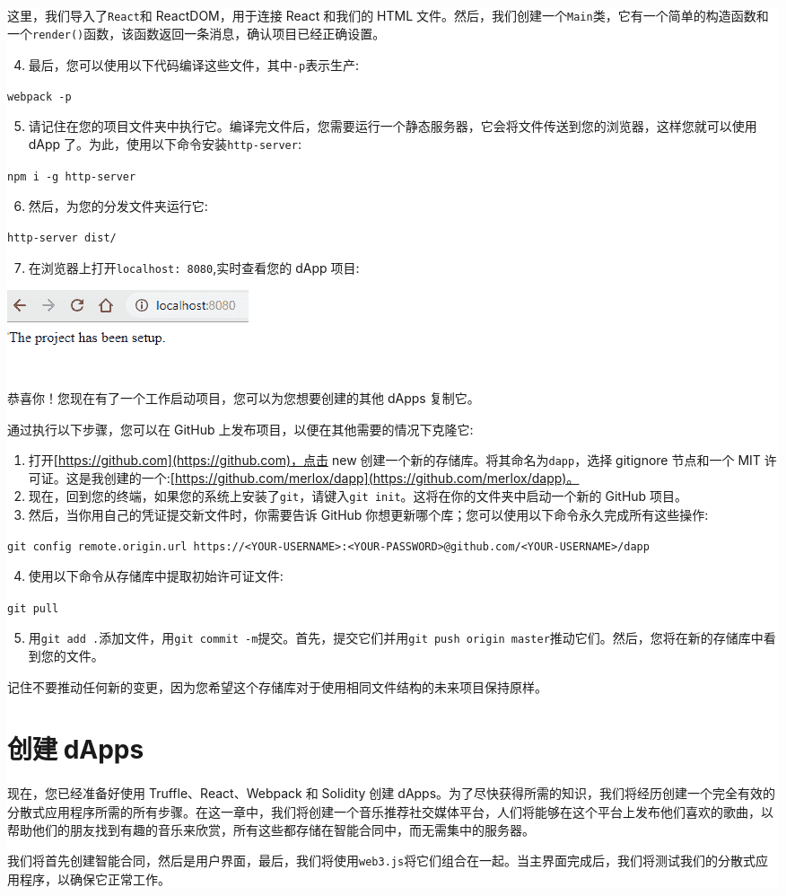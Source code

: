 这里，我们导入了`React`和 ReactDOM，用于连接 React 和我们的 HTML 文件。然后，我们创建一个`Main`类，它有一个简单的构造函数和一个`render()`函数，该函数返回一条消息，确认项目已经正确设置。

4.  最后，您可以使用以下代码编译这些文件，其中`-p`表示生产:

```
webpack -p
```

5.  请记住在您的项目文件夹中执行它。编译完文件后，您需要运行一个静态服务器，它会将文件传送到您的浏览器，这样您就可以使用 dApp 了。为此，使用以下命令安装`http-server`:

```
npm i -g http-server
```

6.  然后，为您的分发文件夹运行它:

```
http-server dist/
```

7.  在浏览器上打开`localhost: 8080`,实时查看您的 dApp 项目:

![](img/a3a3e963-b0d3-4023-88b0-3603b998e34f.png)

恭喜你！您现在有了一个工作启动项目，您可以为您想要创建的其他 dApps 复制它。

通过执行以下步骤，您可以在 GitHub 上发布项目，以便在其他需要的情况下克隆它:

1.  打开[https://github.com](https://github.com)，点击 new 创建一个新的存储库。将其命名为`dapp`，选择 gitignore 节点和一个 MIT 许可证。这是我创建的一个:[https://github.com/merlox/dapp](https://github.com/merlox/dapp)。
2.  现在，回到您的终端，如果您的系统上安装了`git`，请键入`git init`。这将在你的文件夹中启动一个新的 GitHub 项目。
3.  然后，当你用自己的凭证提交新文件时，你需要告诉 GitHub 你想更新哪个库；您可以使用以下命令永久完成所有这些操作:

```
git config remote.origin.url https://<YOUR-USERNAME>:<YOUR-PASSWORD>@github.com/<YOUR-USERNAME>/dapp
```

4.  使用以下命令从存储库中提取初始许可证文件:

```
git pull
```

5.  用`git add .`添加文件，用`git commit -m`提交。首先，提交它们并用`git push origin master`推动它们。然后，您将在新的存储库中看到您的文件。

记住不要推动任何新的变更，因为您希望这个存储库对于使用相同文件结构的未来项目保持原样。

# 创建 dApps

现在，您已经准备好使用 Truffle、React、Webpack 和 Solidity 创建 dApps。为了尽快获得所需的知识，我们将经历创建一个完全有效的分散式应用程序所需的所有步骤。在这一章中，我们将创建一个音乐推荐社交媒体平台，人们将能够在这个平台上发布他们喜欢的歌曲，以帮助他们的朋友找到有趣的音乐来欣赏，所有这些都存储在智能合同中，而无需集中的服务器。

我们将首先创建智能合同，然后是用户界面，最后，我们将使用`web3.js`将它们组合在一起。当主界面完成后，我们将测试我们的分散式应用程序，以确保它正常工作。
